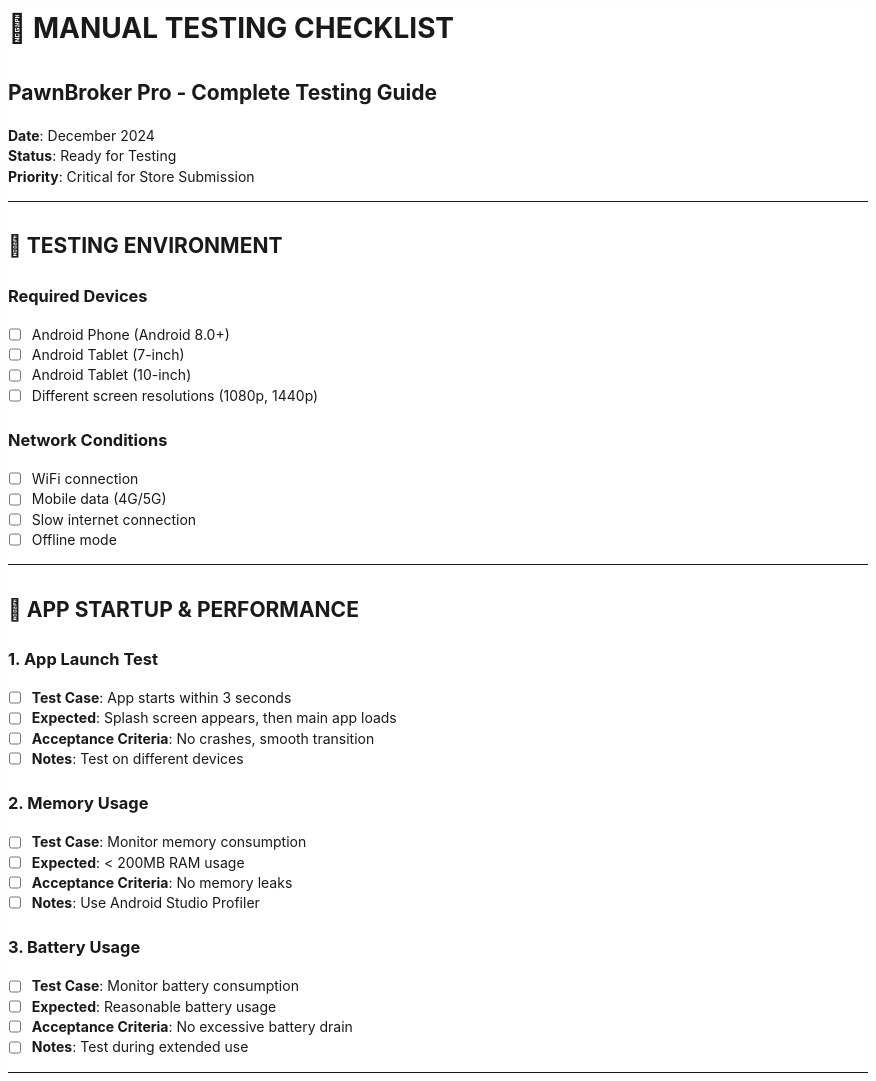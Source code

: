 # 🧪 MANUAL TESTING CHECKLIST
## PawnBroker Pro - Complete Testing Guide

**Date**: December 2024  
**Status**: Ready for Testing  
**Priority**: Critical for Store Submission  

---

## 📱 **TESTING ENVIRONMENT**

### **Required Devices**
- [ ] Android Phone (Android 8.0+)
- [ ] Android Tablet (7-inch)
- [ ] Android Tablet (10-inch)
- [ ] Different screen resolutions (1080p, 1440p)

### **Network Conditions**
- [ ] WiFi connection
- [ ] Mobile data (4G/5G)
- [ ] Slow internet connection
- [ ] Offline mode

---

## 🚀 **APP STARTUP & PERFORMANCE**

### **1. App Launch Test**
- [ ] **Test Case**: App starts within 3 seconds
- [ ] **Expected**: Splash screen appears, then main app loads
- [ ] **Acceptance Criteria**: No crashes, smooth transition
- [ ] **Notes**: Test on different devices

### **2. Memory Usage**
- [ ] **Test Case**: Monitor memory consumption
- [ ] **Expected**: < 200MB RAM usage
- [ ] **Acceptance Criteria**: No memory leaks
- [ ] **Notes**: Use Android Studio Profiler

### **3. Battery Usage**
- [ ] **Test Case**: Monitor battery consumption
- [ ] **Expected**: Reasonable battery usage
- [ ] **Acceptance Criteria**: No excessive battery drain
- [ ] **Notes**: Test during extended use

---
